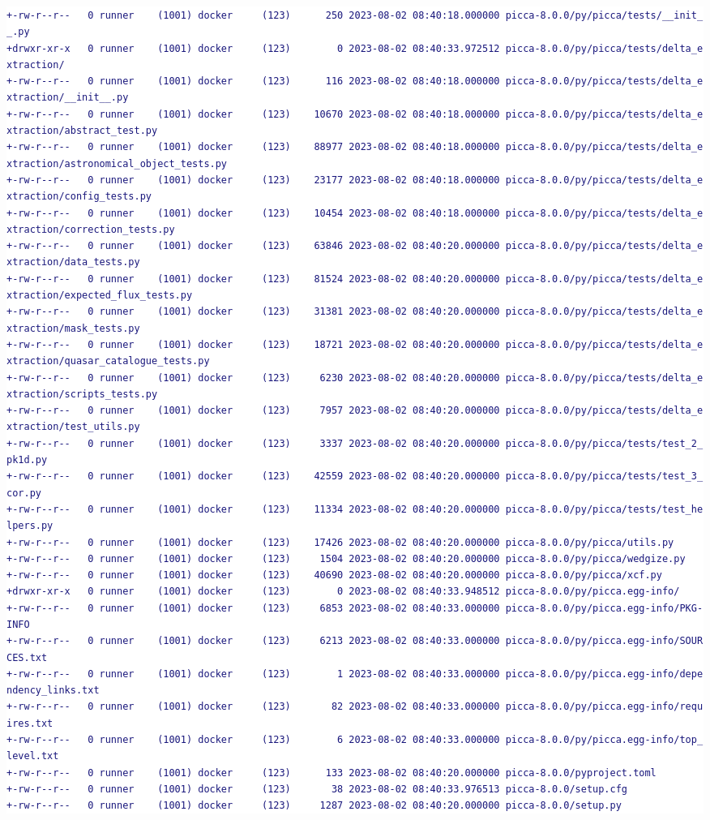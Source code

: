 ```diff
+-rw-r--r--   0 runner    (1001) docker     (123)      250 2023-08-02 08:40:18.000000 picca-8.0.0/py/picca/tests/__init__.py
+drwxr-xr-x   0 runner    (1001) docker     (123)        0 2023-08-02 08:40:33.972512 picca-8.0.0/py/picca/tests/delta_extraction/
+-rw-r--r--   0 runner    (1001) docker     (123)      116 2023-08-02 08:40:18.000000 picca-8.0.0/py/picca/tests/delta_extraction/__init__.py
+-rw-r--r--   0 runner    (1001) docker     (123)    10670 2023-08-02 08:40:18.000000 picca-8.0.0/py/picca/tests/delta_extraction/abstract_test.py
+-rw-r--r--   0 runner    (1001) docker     (123)    88977 2023-08-02 08:40:18.000000 picca-8.0.0/py/picca/tests/delta_extraction/astronomical_object_tests.py
+-rw-r--r--   0 runner    (1001) docker     (123)    23177 2023-08-02 08:40:18.000000 picca-8.0.0/py/picca/tests/delta_extraction/config_tests.py
+-rw-r--r--   0 runner    (1001) docker     (123)    10454 2023-08-02 08:40:18.000000 picca-8.0.0/py/picca/tests/delta_extraction/correction_tests.py
+-rw-r--r--   0 runner    (1001) docker     (123)    63846 2023-08-02 08:40:20.000000 picca-8.0.0/py/picca/tests/delta_extraction/data_tests.py
+-rw-r--r--   0 runner    (1001) docker     (123)    81524 2023-08-02 08:40:20.000000 picca-8.0.0/py/picca/tests/delta_extraction/expected_flux_tests.py
+-rw-r--r--   0 runner    (1001) docker     (123)    31381 2023-08-02 08:40:20.000000 picca-8.0.0/py/picca/tests/delta_extraction/mask_tests.py
+-rw-r--r--   0 runner    (1001) docker     (123)    18721 2023-08-02 08:40:20.000000 picca-8.0.0/py/picca/tests/delta_extraction/quasar_catalogue_tests.py
+-rw-r--r--   0 runner    (1001) docker     (123)     6230 2023-08-02 08:40:20.000000 picca-8.0.0/py/picca/tests/delta_extraction/scripts_tests.py
+-rw-r--r--   0 runner    (1001) docker     (123)     7957 2023-08-02 08:40:20.000000 picca-8.0.0/py/picca/tests/delta_extraction/test_utils.py
+-rw-r--r--   0 runner    (1001) docker     (123)     3337 2023-08-02 08:40:20.000000 picca-8.0.0/py/picca/tests/test_2_pk1d.py
+-rw-r--r--   0 runner    (1001) docker     (123)    42559 2023-08-02 08:40:20.000000 picca-8.0.0/py/picca/tests/test_3_cor.py
+-rw-r--r--   0 runner    (1001) docker     (123)    11334 2023-08-02 08:40:20.000000 picca-8.0.0/py/picca/tests/test_helpers.py
+-rw-r--r--   0 runner    (1001) docker     (123)    17426 2023-08-02 08:40:20.000000 picca-8.0.0/py/picca/utils.py
+-rw-r--r--   0 runner    (1001) docker     (123)     1504 2023-08-02 08:40:20.000000 picca-8.0.0/py/picca/wedgize.py
+-rw-r--r--   0 runner    (1001) docker     (123)    40690 2023-08-02 08:40:20.000000 picca-8.0.0/py/picca/xcf.py
+drwxr-xr-x   0 runner    (1001) docker     (123)        0 2023-08-02 08:40:33.948512 picca-8.0.0/py/picca.egg-info/
+-rw-r--r--   0 runner    (1001) docker     (123)     6853 2023-08-02 08:40:33.000000 picca-8.0.0/py/picca.egg-info/PKG-INFO
+-rw-r--r--   0 runner    (1001) docker     (123)     6213 2023-08-02 08:40:33.000000 picca-8.0.0/py/picca.egg-info/SOURCES.txt
+-rw-r--r--   0 runner    (1001) docker     (123)        1 2023-08-02 08:40:33.000000 picca-8.0.0/py/picca.egg-info/dependency_links.txt
+-rw-r--r--   0 runner    (1001) docker     (123)       82 2023-08-02 08:40:33.000000 picca-8.0.0/py/picca.egg-info/requires.txt
+-rw-r--r--   0 runner    (1001) docker     (123)        6 2023-08-02 08:40:33.000000 picca-8.0.0/py/picca.egg-info/top_level.txt
+-rw-r--r--   0 runner    (1001) docker     (123)      133 2023-08-02 08:40:20.000000 picca-8.0.0/pyproject.toml
+-rw-r--r--   0 runner    (1001) docker     (123)       38 2023-08-02 08:40:33.976513 picca-8.0.0/setup.cfg
+-rw-r--r--   0 runner    (1001) docker     (123)     1287 2023-08-02 08:40:20.000000 picca-8.0.0/setup.py
```
